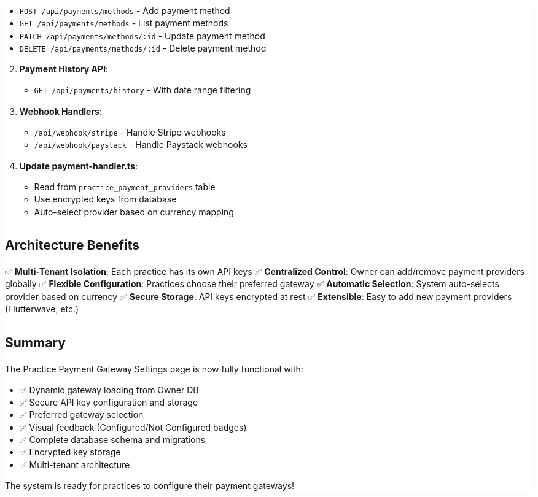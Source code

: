    - `POST /api/payments/methods` - Add payment method
   - `GET /api/payments/methods` - List payment methods
   - `PATCH /api/payments/methods/:id` - Update payment method
   - `DELETE /api/payments/methods/:id` - Delete payment method

2. **Payment History API**:

   - `GET /api/payments/history` - With date range filtering

3. **Webhook Handlers**:

   - `/api/webhook/stripe` - Handle Stripe webhooks
   - `/api/webhook/paystack` - Handle Paystack webhooks

4. **Update payment-handler.ts**:
   - Read from `practice_payment_providers` table
   - Use encrypted keys from database
   - Auto-select provider based on currency mapping

## Architecture Benefits

✅ **Multi-Tenant Isolation**: Each practice has its own API keys
✅ **Centralized Control**: Owner can add/remove payment providers globally
✅ **Flexible Configuration**: Practices choose their preferred gateway
✅ **Automatic Selection**: System auto-selects provider based on currency
✅ **Secure Storage**: API keys encrypted at rest
✅ **Extensible**: Easy to add new payment providers (Flutterwave, etc.)

## Summary

The Practice Payment Gateway Settings page is now fully functional with:

- ✅ Dynamic gateway loading from Owner DB
- ✅ Secure API key configuration and storage
- ✅ Preferred gateway selection
- ✅ Visual feedback (Configured/Not Configured badges)
- ✅ Complete database schema and migrations
- ✅ Encrypted key storage
- ✅ Multi-tenant architecture

The system is ready for practices to configure their payment gateways!
